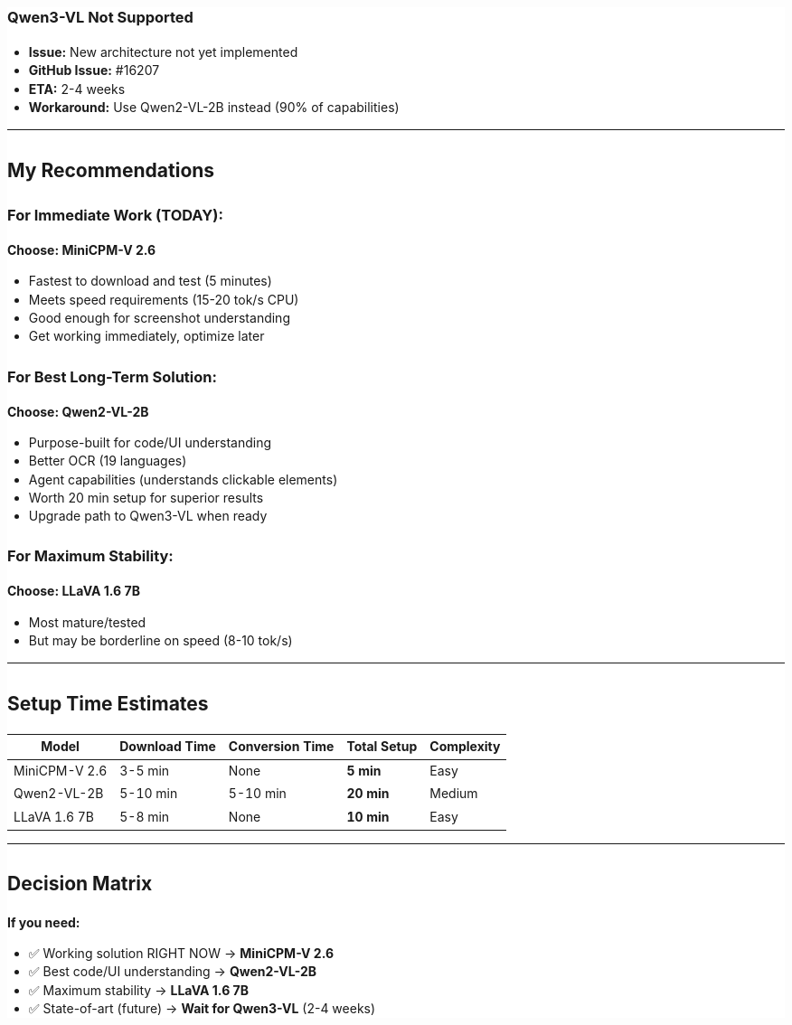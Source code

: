 ### Qwen3-VL Not Supported
- **Issue:** New architecture not yet implemented
- **GitHub Issue:** #16207
- **ETA:** 2-4 weeks
- **Workaround:** Use Qwen2-VL-2B instead (90% of capabilities)

---

## My Recommendations

### For Immediate Work (TODAY):
**Choose: MiniCPM-V 2.6**
- Fastest to download and test (5 minutes)
- Meets speed requirements (15-20 tok/s CPU)
- Good enough for screenshot understanding
- Get working immediately, optimize later

### For Best Long-Term Solution:
**Choose: Qwen2-VL-2B**
- Purpose-built for code/UI understanding
- Better OCR (19 languages)
- Agent capabilities (understands clickable elements)
- Worth 20 min setup for superior results
- Upgrade path to Qwen3-VL when ready

### For Maximum Stability:
**Choose: LLaVA 1.6 7B**
- Most mature/tested
- But may be borderline on speed (8-10 tok/s)

---

## Setup Time Estimates

| Model | Download Time | Conversion Time | Total Setup | Complexity |
|-------|---------------|-----------------|-------------|------------|
| MiniCPM-V 2.6 | 3-5 min | None | **5 min** | Easy |
| Qwen2-VL-2B | 5-10 min | 5-10 min | **20 min** | Medium |
| LLaVA 1.6 7B | 5-8 min | None | **10 min** | Easy |

---

## Decision Matrix

**If you need:**
- ✅ Working solution RIGHT NOW → **MiniCPM-V 2.6**
- ✅ Best code/UI understanding → **Qwen2-VL-2B**
- ✅ Maximum stability → **LLaVA 1.6 7B**
- ✅ State-of-art (future) → **Wait for Qwen3-VL** (2-4 weeks)
